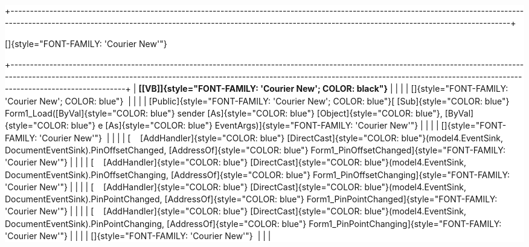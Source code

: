 +----------------------------------------------------------------------------------------------------------------------------------------------------------------------------------------------------------------------------------------------------------------------+

[]{style="FONT-FAMILY: 'Courier New'"} 

+--------------------------------------------------------------------------------------------------------------------------------------------------------------------------------------------------------------------------------------------------------------------------------------------------------+
| **[\[VB\]]{style="FONT-FAMILY: 'Courier New'; COLOR: black"}**                                                                                                                                                                                                                                         |
|                                                                                                                                                                                                                                                                                                        |
| []{style="FONT-FAMILY: 'Courier New'; COLOR: blue"}                                                                                                                                                                                                                                                    |
|                                                                                                                                                                                                                                                                                                        |
| [Public]{style="FONT-FAMILY: 'Courier New'; COLOR: blue"}[ [Sub]{style="COLOR: blue"} Form1_Load([ByVal]{style="COLOR: blue"} sender [As]{style="COLOR: blue"} [Object]{style="COLOR: blue"}, [ByVal]{style="COLOR: blue"} e [As]{style="COLOR: blue"} EventArgs)]{style="FONT-FAMILY: 'Courier New'"} |
|                                                                                                                                                                                                                                                                                                        |
| []{style="FONT-FAMILY: 'Courier New'"}                                                                                                                                                                                                                                                                 |
|                                                                                                                                                                                                                                                                                                        |
| [    [AddHandler]{style="COLOR: blue"} [DirectCast]{style="COLOR: blue"}(model4.EventSink, DocumentEventSink).PinOffsetChanged, [AddressOf]{style="COLOR: blue"} Form1_PinOffsetChanged]{style="FONT-FAMILY: 'Courier New'"}                                                                           |
|                                                                                                                                                                                                                                                                                                        |
| [    [AddHandler]{style="COLOR: blue"} [DirectCast]{style="COLOR: blue"}(model4.EventSink, DocumentEventSink).PinOffsetChanging, [AddressOf]{style="COLOR: blue"} Form1_PinOffsetChanging]{style="FONT-FAMILY: 'Courier New'"}                                                                         |
|                                                                                                                                                                                                                                                                                                        |
| [    [AddHandler]{style="COLOR: blue"} [DirectCast]{style="COLOR: blue"}(model4.EventSink, DocumentEventSink).PinPointChanged, [AddressOf]{style="COLOR: blue"} Form1_PinPointChanged]{style="FONT-FAMILY: 'Courier New'"}                                                                             |
|                                                                                                                                                                                                                                                                                                        |
| [    [AddHandler]{style="COLOR: blue"} [DirectCast]{style="COLOR: blue"}(model4.EventSink, DocumentEventSink).PinPointChanging, [AddressOf]{style="COLOR: blue"} Form1_PinPointChanging]{style="FONT-FAMILY: 'Courier New'"}                                                                           |
|                                                                                                                                                                                                                                                                                                        |
| []{style="FONT-FAMILY: 'Courier New'"}                                                                                                                                                                                                                                                                 |
|                                                                                                                                                                                                                                                                                                        |